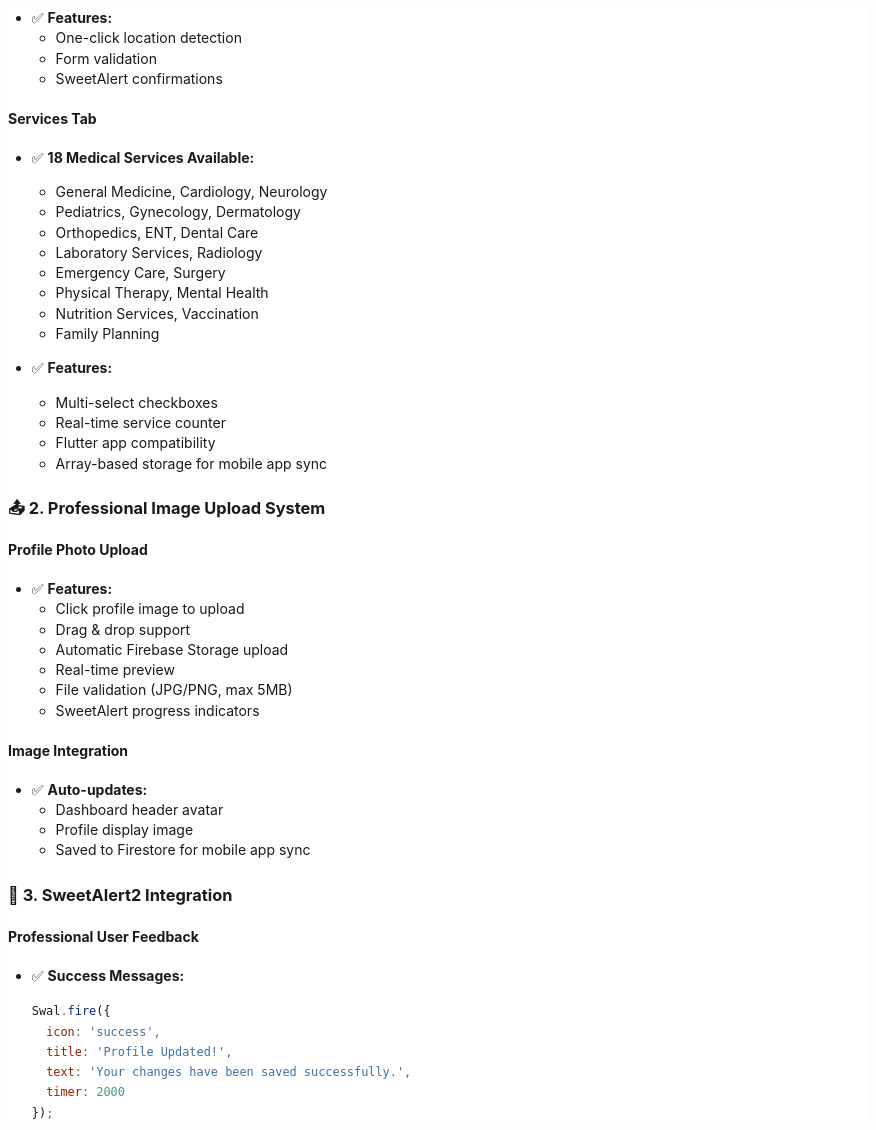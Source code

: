 - ✅ **Features:**
  - One-click location detection
  - Form validation
  - SweetAlert confirmations

#### **Services Tab**
- ✅ **18 Medical Services Available:**
  - General Medicine, Cardiology, Neurology
  - Pediatrics, Gynecology, Dermatology
  - Orthopedics, ENT, Dental Care
  - Laboratory Services, Radiology
  - Emergency Care, Surgery
  - Physical Therapy, Mental Health
  - Nutrition Services, Vaccination
  - Family Planning

- ✅ **Features:**
  - Multi-select checkboxes
  - Real-time service counter
  - Flutter app compatibility
  - Array-based storage for mobile app sync

### 📤 **2. Professional Image Upload System**

#### **Profile Photo Upload**
- ✅ **Features:**
  - Click profile image to upload
  - Drag & drop support
  - Automatic Firebase Storage upload
  - Real-time preview
  - File validation (JPG/PNG, max 5MB)
  - SweetAlert progress indicators

#### **Image Integration**
- ✅ **Auto-updates:**
  - Dashboard header avatar
  - Profile display image
  - Saved to Firestore for mobile app sync

### 🍭 **3. SweetAlert2 Integration**

#### **Professional User Feedback**
- ✅ **Success Messages:**
  ```javascript
  Swal.fire({
    icon: 'success',
    title: 'Profile Updated!',
    text: 'Your changes have been saved successfully.',
    timer: 2000
  });
  ```
